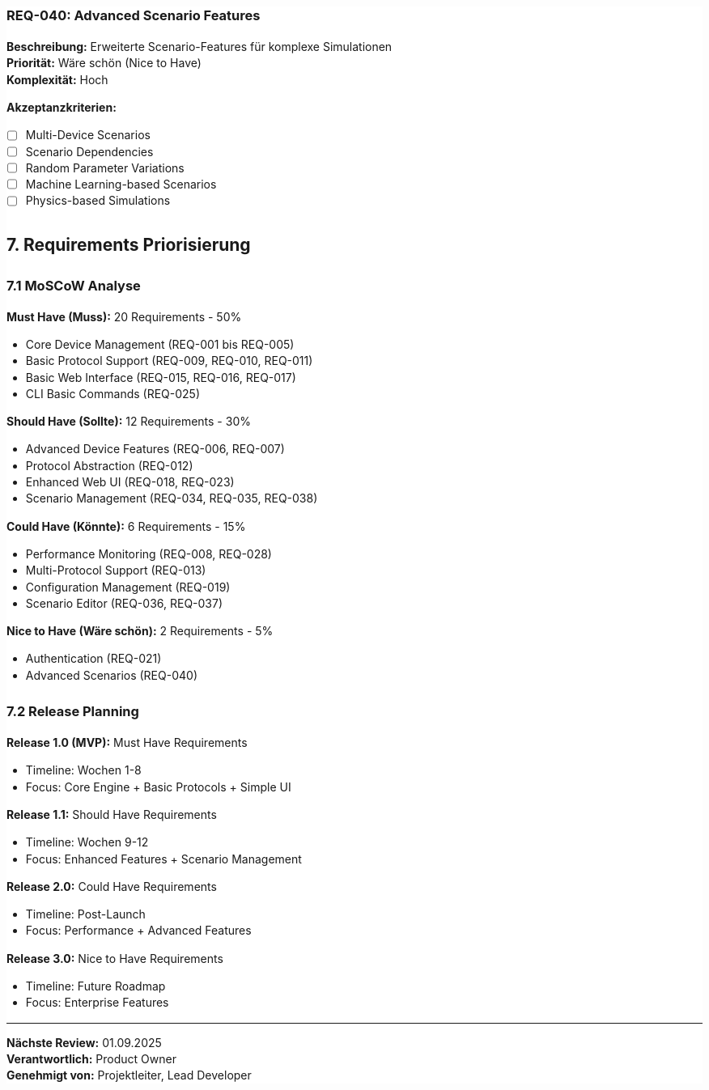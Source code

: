 
### REQ-040: Advanced Scenario Features
**Beschreibung:** Erweiterte Scenario-Features für komplexe Simulationen  
**Priorität:** Wäre schön (Nice to Have)  
**Komplexität:** Hoch  

**Akzeptanzkriterien:**
- [ ] Multi-Device Scenarios
- [ ] Scenario Dependencies
- [ ] Random Parameter Variations
- [ ] Machine Learning-based Scenarios
- [ ] Physics-based Simulations

## 7. Requirements Priorisierung

### 7.1 MoSCoW Analyse

**Must Have (Muss):** 20 Requirements - 50%
- Core Device Management (REQ-001 bis REQ-005)
- Basic Protocol Support (REQ-009, REQ-010, REQ-011)
- Basic Web Interface (REQ-015, REQ-016, REQ-017)
- CLI Basic Commands (REQ-025)

**Should Have (Sollte):** 12 Requirements - 30%
- Advanced Device Features (REQ-006, REQ-007)
- Protocol Abstraction (REQ-012)
- Enhanced Web UI (REQ-018, REQ-023)
- Scenario Management (REQ-034, REQ-035, REQ-038)

**Could Have (Könnte):** 6 Requirements - 15%
- Performance Monitoring (REQ-008, REQ-028)
- Multi-Protocol Support (REQ-013)
- Configuration Management (REQ-019)
- Scenario Editor (REQ-036, REQ-037)

**Nice to Have (Wäre schön):** 2 Requirements - 5%
- Authentication (REQ-021)
- Advanced Scenarios (REQ-040)

### 7.2 Release Planning

**Release 1.0 (MVP):** Must Have Requirements
- Timeline: Wochen 1-8
- Focus: Core Engine + Basic Protocols + Simple UI

**Release 1.1:** Should Have Requirements
- Timeline: Wochen 9-12
- Focus: Enhanced Features + Scenario Management

**Release 2.0:** Could Have Requirements
- Timeline: Post-Launch
- Focus: Performance + Advanced Features

**Release 3.0:** Nice to Have Requirements
- Timeline: Future Roadmap
- Focus: Enterprise Features

---

**Nächste Review:** 01.09.2025  
**Verantwortlich:** Product Owner  
**Genehmigt von:** Projektleiter, Lead Developer  
